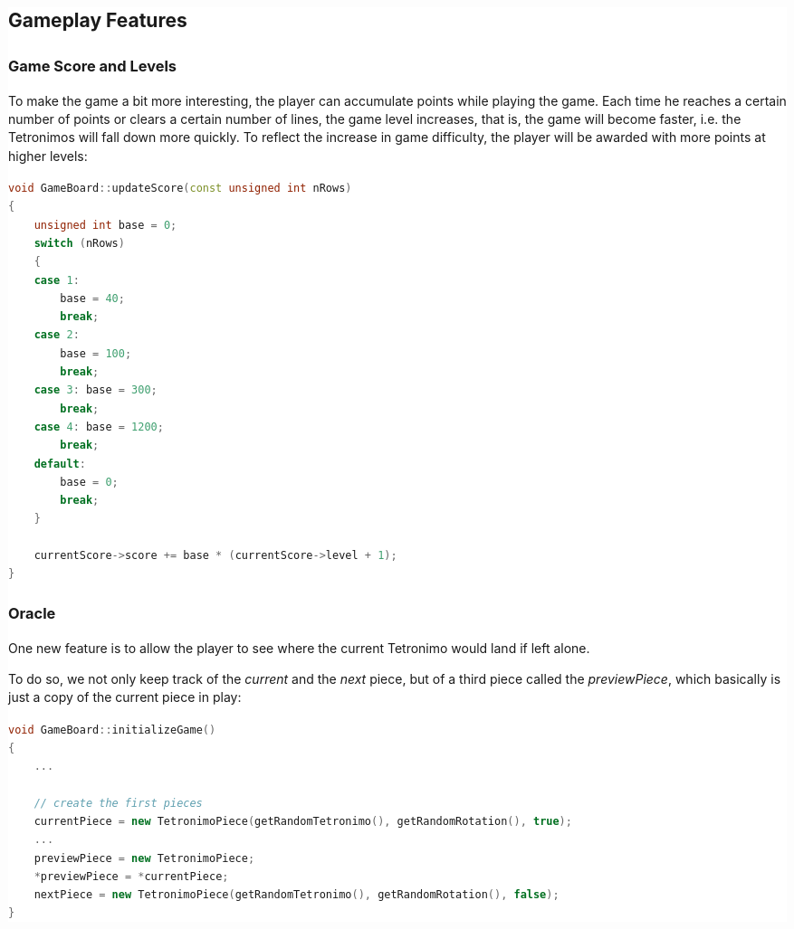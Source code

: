 ## Gameplay Features

### Game Score and Levels

To make the game a bit more interesting, the player can accumulate points while playing the game. Each time he reaches a
certain number of points or clears a certain number of lines, the game level increases, that is, the game will become
faster, i.e. the Tetronimos will fall down more quickly. To reflect the increase in game difficulty, the player will be
awarded with more points at higher levels:

```cpp
void GameBoard::updateScore(const unsigned int nRows)
{
	unsigned int base = 0;
	switch (nRows)
	{
	case 1:
		base = 40;
		break;
	case 2:
		base = 100;
		break;
	case 3: base = 300;
		break;
	case 4: base = 1200;
		break;
	default:
		base = 0;
		break;
	}

	currentScore->score += base * (currentScore->level + 1);
}
```

### Oracle

One new feature is to allow the player to see where the current Tetronimo would land if left alone.

To do so, we not only keep track of the *current* and the *next* piece, but of a third piece called the *previewPiece*,
which basically is just a copy of the current piece in play:

```cpp
void GameBoard::initializeGame()
{
    ...

	// create the first pieces
	currentPiece = new TetronimoPiece(getRandomTetronimo(), getRandomRotation(), true);
	...
	previewPiece = new TetronimoPiece;
	*previewPiece = *currentPiece;
	nextPiece = new TetronimoPiece(getRandomTetronimo(), getRandomRotation(), false);
}
```
